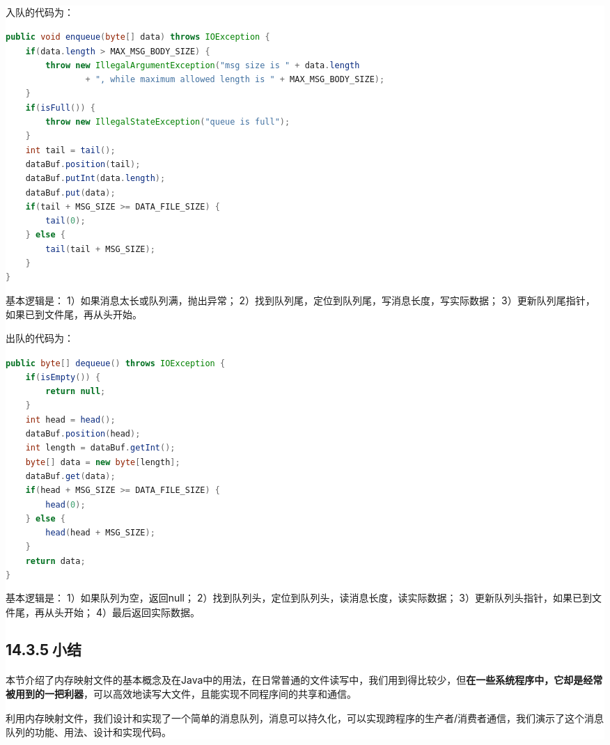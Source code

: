 入队的代码为：

```java
public void enqueue(byte[] data) throws IOException {
    if(data.length > MAX_MSG_BODY_SIZE) {
        throw new IllegalArgumentException("msg size is " + data.length
                + ", while maximum allowed length is " + MAX_MSG_BODY_SIZE);
    }
    if(isFull()) {
        throw new IllegalStateException("queue is full");
    }
    int tail = tail();
    dataBuf.position(tail);
    dataBuf.putInt(data.length);
    dataBuf.put(data);
    if(tail + MSG_SIZE >= DATA_FILE_SIZE) {
        tail(0);
    } else {
        tail(tail + MSG_SIZE);
    }
}
```

基本逻辑是：
1）如果消息太长或队列满，抛出异常；
2）找到队列尾，定位到队列尾，写消息长度，写实际数据；
3）更新队列尾指针，如果已到文件尾，再从头开始。

出队的代码为：

```java
public byte[] dequeue() throws IOException {
    if(isEmpty()) {
        return null;
    }
    int head = head();
    dataBuf.position(head);
    int length = dataBuf.getInt();
    byte[] data = new byte[length];
    dataBuf.get(data);
    if(head + MSG_SIZE >= DATA_FILE_SIZE) {
        head(0);
    } else {
        head(head + MSG_SIZE);
    }
    return data;
}
```

基本逻辑是：
1）如果队列为空，返回null；
2）找到队列头，定位到队列头，读消息长度，读实际数据；
3）更新队列头指针，如果已到文件尾，再从头开始；
4）最后返回实际数据。

## 14.3.5 小结
本节介绍了内存映射文件的基本概念及在Java中的用法，在日常普通的文件读写中，我们用到得比较少，但**在一些系统程序中，它却是经常被用到的一把利器**，可以高效地读写大文件，且能实现不同程序间的共享和通信。

利用内存映射文件，我们设计和实现了一个简单的消息队列，消息可以持久化，可以实现跨程序的生产者/消费者通信，我们演示了这个消息队列的功能、用法、设计和实现代码。
